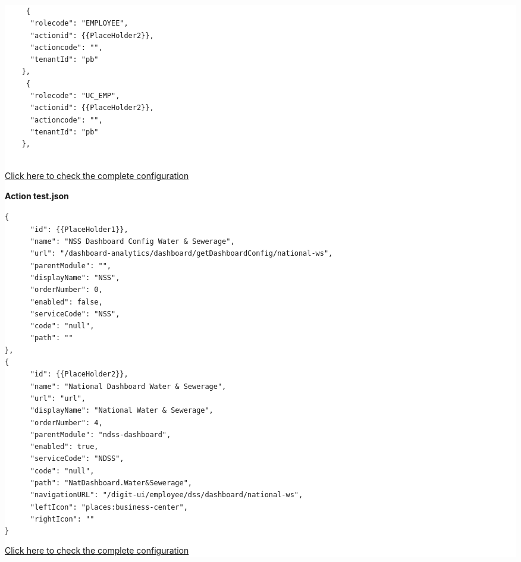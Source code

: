 ```
     {
      "rolecode": "EMPLOYEE",
      "actionid": {{PlaceHolder2}},
      "actioncode": "",
      "tenantId": "pb"
    },  
     {
      "rolecode": "UC_EMP",
      "actionid": {{PlaceHolder2}},
      "actioncode": "",
      "tenantId": "pb"
    },


```

[Click here to check the complete configuration](https://github.com/egovernments/egov-mdms-data/blob/QA/data/pb/ACCESSCONTROL-ROLEACTIONS/roleactions.json)

**Action test.json**

```
{
      "id": {{PlaceHolder1}},
      "name": "NSS Dashboard Config Water & Sewerage",
      "url": "/dashboard-analytics/dashboard/getDashboardConfig/national-ws",
      "parentModule": "",
      "displayName": "NSS",
      "orderNumber": 0,
      "enabled": false,
      "serviceCode": "NSS",
      "code": "null",
      "path": ""
},
{
      "id": {{PlaceHolder2}},
      "name": "National Dashboard Water & Sewerage",
      "url": "url",
      "displayName": "National Water & Sewerage",
      "orderNumber": 4,
      "parentModule": "ndss-dashboard",
      "enabled": true,
      "serviceCode": "NDSS",
      "code": "null",
      "path": "NatDashboard.Water&Sewerage",
      "navigationURL": "/digit-ui/employee/dss/dashboard/national-ws",
      "leftIcon": "places:business-center",
      "rightIcon": ""
}
```

[Click here to check the complete configuration](https://github.com/egovernments/egov-mdms-data/blob/QA/data/pb/ACCESSCONTROL-ACTIONS-TEST/actions-test.json)
